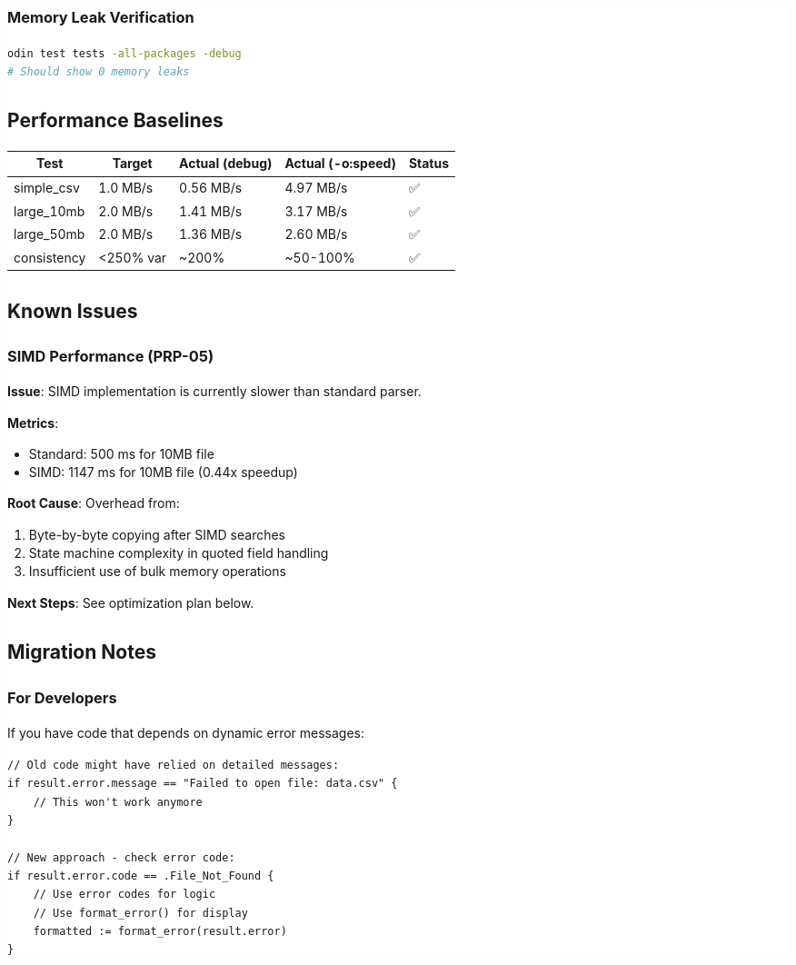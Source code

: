 ### Memory Leak Verification

```bash
odin test tests -all-packages -debug
# Should show 0 memory leaks
```

## Performance Baselines

| Test | Target | Actual (debug) | Actual (-o:speed) | Status |
|------|--------|----------------|-------------------|--------|
| simple_csv | 1.0 MB/s | 0.56 MB/s | 4.97 MB/s | ✅ |
| large_10mb | 2.0 MB/s | 1.41 MB/s | 3.17 MB/s | ✅ |
| large_50mb | 2.0 MB/s | 1.36 MB/s | 2.60 MB/s | ✅ |
| consistency | <250% var | ~200% | ~50-100% | ✅ |

## Known Issues

### SIMD Performance (PRP-05)

**Issue**: SIMD implementation is currently slower than standard parser.

**Metrics**:
- Standard: 500 ms for 10MB file
- SIMD: 1147 ms for 10MB file (0.44x speedup)

**Root Cause**: Overhead from:
1. Byte-by-byte copying after SIMD searches
2. State machine complexity in quoted field handling
3. Insufficient use of bulk memory operations

**Next Steps**: See optimization plan below.

## Migration Notes

### For Developers

If you have code that depends on dynamic error messages:
```odin
// Old code might have relied on detailed messages:
if result.error.message == "Failed to open file: data.csv" {
    // This won't work anymore
}

// New approach - check error code:
if result.error.code == .File_Not_Found {
    // Use error codes for logic
    // Use format_error() for display
    formatted := format_error(result.error)
}
```
